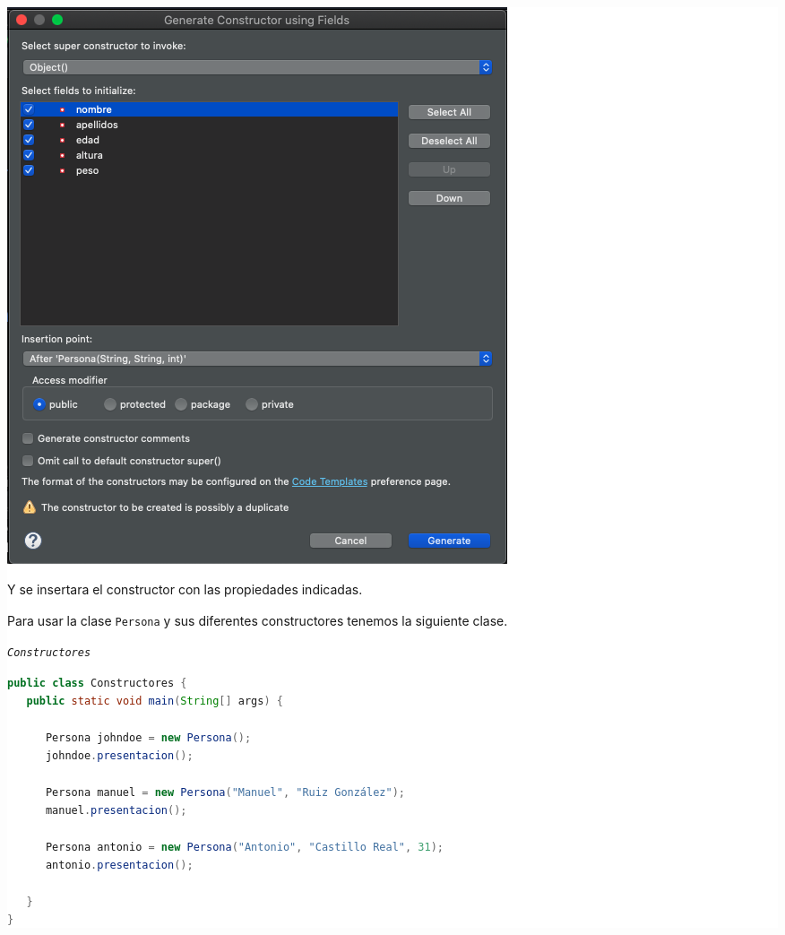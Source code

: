 ![10-02](images/10-02.png)

Y se insertara el constructor con las propiedades indicadas.

Para usar la clase `Persona` y sus diferentes constructores tenemos la siguiente clase.

*`Constructores`*

```java
public class Constructores {
   public static void main(String[] args) {

      Persona johndoe = new Persona();
      johndoe.presentacion();

      Persona manuel = new Persona("Manuel", "Ruiz González");
      manuel.presentacion();

      Persona antonio = new Persona("Antonio", "Castillo Real", 31);
      antonio.presentacion();
      
   }
}
```
